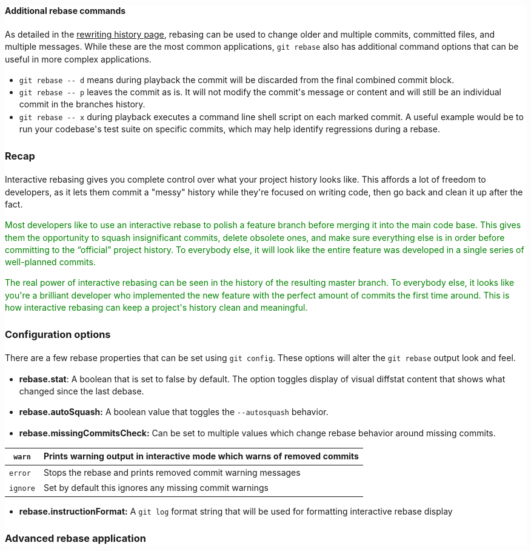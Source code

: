 #### Additional rebase commands

As detailed in the [rewriting history page](https://www.atlassian.com/git/tutorials/rewriting-history), rebasing can be used to change older and multiple commits, committed files, and multiple messages. While these are the most common applications, `git rebase` also has additional command options that can be useful in more complex applications.

- `git rebase -- d` means during playback the commit will be discarded from the final combined commit block.
- `git rebase -- p` leaves the commit as is. It will not modify the commit's message or content and will still be an individual commit in the branches history.
- `git rebase -- x` during playback executes a command line shell script on each marked commit. A useful example would be to run your codebase's test suite on specific commits, which may help identify regressions during a rebase.

### Recap

Interactive rebasing gives you complete control over what your project history looks like. This affords a lot of freedom to developers, as it lets them commit a "messy" history while they're focused on writing code, then go back and clean it up after the fact.

<font color="green">Most developers like to use an interactive rebase to polish a feature branch before merging it into the main code base. This gives them the opportunity to squash insignificant commits, delete obsolete ones, and make sure everything else is in order before committing to the “official” project history. To everybody else, it will look like the entire feature was developed in a single series of well-planned commits.</font>

<font color="green">The real power of interactive rebasing can be seen in the history of the resulting master branch. To everybody else, it looks like you're a brilliant developer who implemented the new feature with the perfect amount of commits the first time around. This is how interactive rebasing can keep a project's history clean and meaningful.</font>

### Configuration options

There are a few rebase properties that can be set using `git config`. These options will alter the `git rebase` output look and feel.

- **rebase.stat**: A boolean that is set to false by default. The option toggles display of visual diffstat content that shows what changed since the last debase.

- **rebase.autoSquash:** A boolean value that toggles the `--autosquash` behavior.

- **rebase.missingCommitsCheck:** Can be set to multiple values which change rebase behavior around missing commits.

| `warn`   | Prints warning output in interactive mode which warns of removed commits |
| -------- | ------------------------------------------------------------ |
| `error`  | Stops the rebase and prints removed commit warning messages  |
| `ignore` | Set by default this ignores any missing commit warnings      |

- **rebase.instructionFormat:** A `git log` format string that will be used for formatting interactive rebase display

### Advanced rebase application
